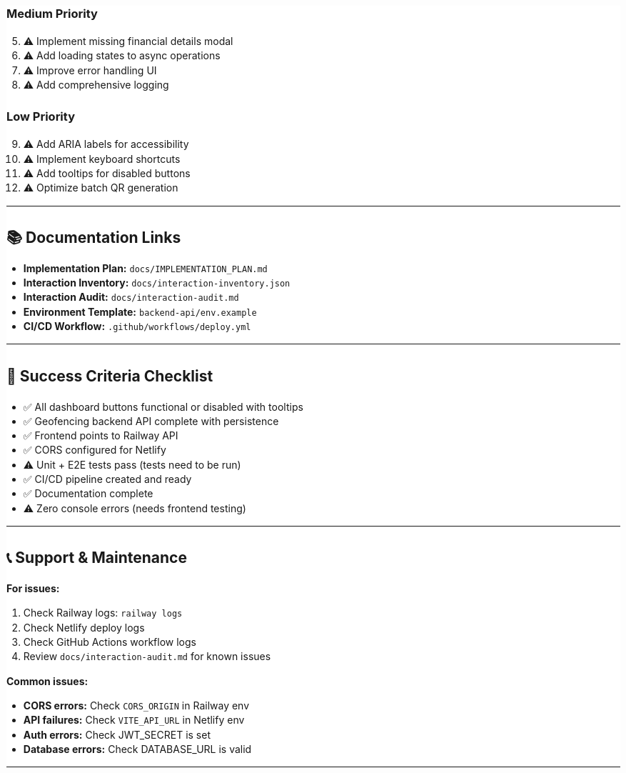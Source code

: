 ### Medium Priority
5. ⚠️ Implement missing financial details modal
6. ⚠️ Add loading states to async operations
7. ⚠️ Improve error handling UI
8. ⚠️ Add comprehensive logging

### Low Priority
9. ⚠️ Add ARIA labels for accessibility
10. ⚠️ Implement keyboard shortcuts
11. ⚠️ Add tooltips for disabled buttons
12. ⚠️ Optimize batch QR generation

---

## 📚 Documentation Links

- **Implementation Plan:** `docs/IMPLEMENTATION_PLAN.md`
- **Interaction Inventory:** `docs/interaction-inventory.json`
- **Interaction Audit:** `docs/interaction-audit.md`
- **Environment Template:** `backend-api/env.example`
- **CI/CD Workflow:** `.github/workflows/deploy.yml`

---

## 🎉 Success Criteria Checklist

- ✅ All dashboard buttons functional or disabled with tooltips
- ✅ Geofencing backend API complete with persistence
- ✅ Frontend points to Railway API
- ✅ CORS configured for Netlify
- ⚠️ Unit + E2E tests pass (tests need to be run)
- ✅ CI/CD pipeline created and ready
- ✅ Documentation complete
- ⚠️ Zero console errors (needs frontend testing)

---

## 📞 Support & Maintenance

**For issues:**
1. Check Railway logs: `railway logs`
2. Check Netlify deploy logs
3. Check GitHub Actions workflow logs
4. Review `docs/interaction-audit.md` for known issues

**Common issues:**
- **CORS errors:** Check `CORS_ORIGIN` in Railway env
- **API failures:** Check `VITE_API_URL` in Netlify env
- **Auth errors:** Check JWT_SECRET is set
- **Database errors:** Check DATABASE_URL is valid

---